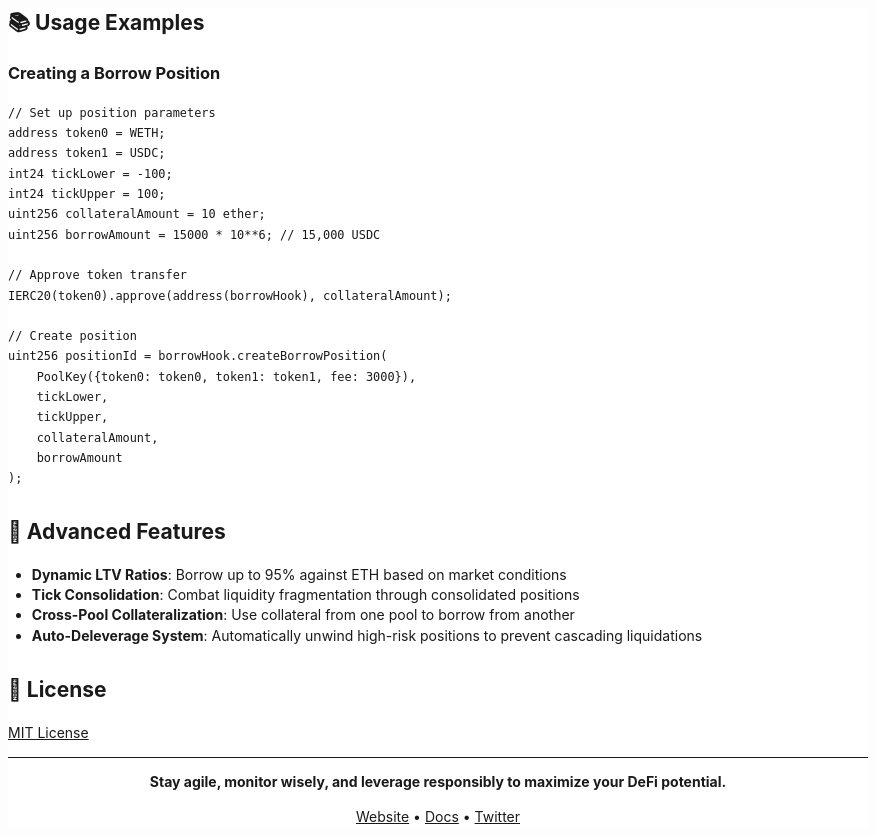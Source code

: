 ## 📚 Usage Examples

### Creating a Borrow Position

```solidity
// Set up position parameters
address token0 = WETH;
address token1 = USDC;
int24 tickLower = -100;
int24 tickUpper = 100;
uint256 collateralAmount = 10 ether;
uint256 borrowAmount = 15000 * 10**6; // 15,000 USDC

// Approve token transfer
IERC20(token0).approve(address(borrowHook), collateralAmount);

// Create position
uint256 positionId = borrowHook.createBorrowPosition(
    PoolKey({token0: token0, token1: token1, fee: 3000}),
    tickLower,
    tickUpper,
    collateralAmount,
    borrowAmount
);
```

## 🌟 Advanced Features

- **Dynamic LTV Ratios**: Borrow up to 95% against ETH based on market conditions
- **Tick Consolidation**: Combat liquidity fragmentation through consolidated positions
- **Cross-Pool Collateralization**: Use collateral from one pool to borrow from another
- **Auto-Deleverage System**: Automatically unwind high-risk positions to prevent cascading liquidations

## 📜 License

[MIT License](LICENSE)

---

<div align="center">

**Stay agile, monitor wisely, and leverage responsibly to maximize your DeFi potential.**

[Website](https://dexmini.com) • [Docs](https://docs.dexmini.com) • [Twitter](https://twitter.com/dexmini)

</div>

[foundry-badge]: https://img.shields.io/badge/Built%20with-Foundry-FF8000?style=flat-square
[foundry-url]: https://getfoundry.sh
[uniswap-badge]: https://img.shields.io/badge/Powered%20by-Uniswap%20v4-FF007A?style=flat-square
[uniswap-url]: https://uniswap.org
[license-badge]: https://img.shields.io/badge/License-MIT-blue.svg?style=flat-square
[license-url]: https://opensource.org/licenses/MIT
